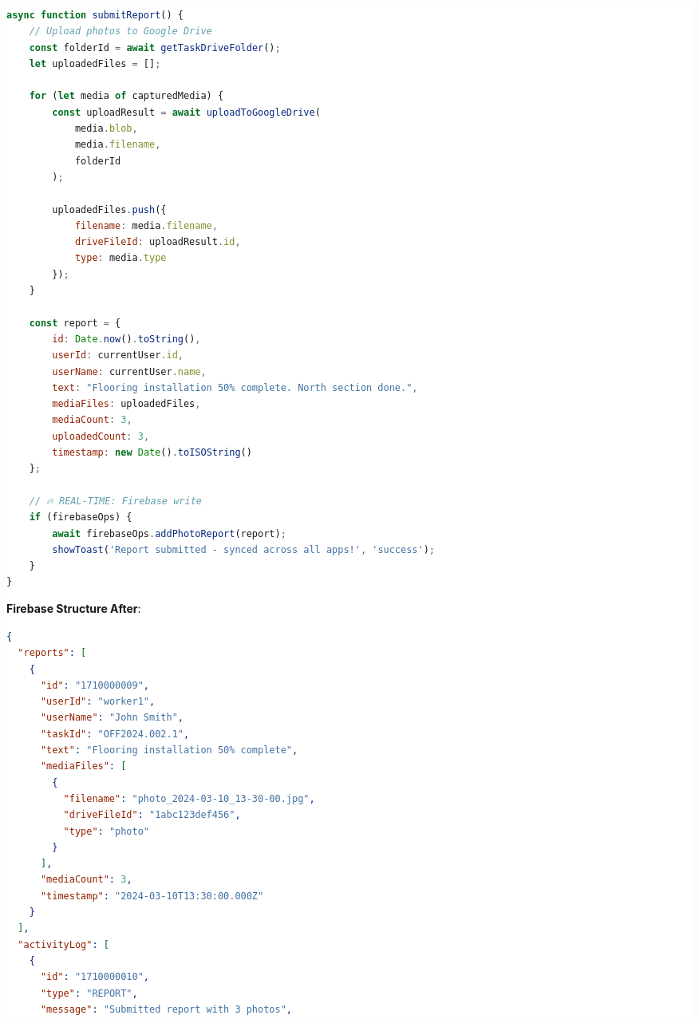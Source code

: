 ```javascript
async function submitReport() {
    // Upload photos to Google Drive
    const folderId = await getTaskDriveFolder();
    let uploadedFiles = [];

    for (let media of capturedMedia) {
        const uploadResult = await uploadToGoogleDrive(
            media.blob,
            media.filename,
            folderId
        );

        uploadedFiles.push({
            filename: media.filename,
            driveFileId: uploadResult.id,
            type: media.type
        });
    }

    const report = {
        id: Date.now().toString(),
        userId: currentUser.id,
        userName: currentUser.name,
        text: "Flooring installation 50% complete. North section done.",
        mediaFiles: uploadedFiles,
        mediaCount: 3,
        uploadedCount: 3,
        timestamp: new Date().toISOString()
    };

    // 🔥 REAL-TIME: Firebase write
    if (firebaseOps) {
        await firebaseOps.addPhotoReport(report);
        showToast('Report submitted - synced across all apps!', 'success');
    }
}
```

**Firebase Structure After**:
```json
{
  "reports": [
    {
      "id": "1710000009",
      "userId": "worker1",
      "userName": "John Smith",
      "taskId": "OFF2024.002.1",
      "text": "Flooring installation 50% complete",
      "mediaFiles": [
        {
          "filename": "photo_2024-03-10_13-30-00.jpg",
          "driveFileId": "1abc123def456",
          "type": "photo"
        }
      ],
      "mediaCount": 3,
      "timestamp": "2024-03-10T13:30:00.000Z"
    }
  ],
  "activityLog": [
    {
      "id": "1710000010",
      "type": "REPORT",
      "message": "Submitted report with 3 photos",
```